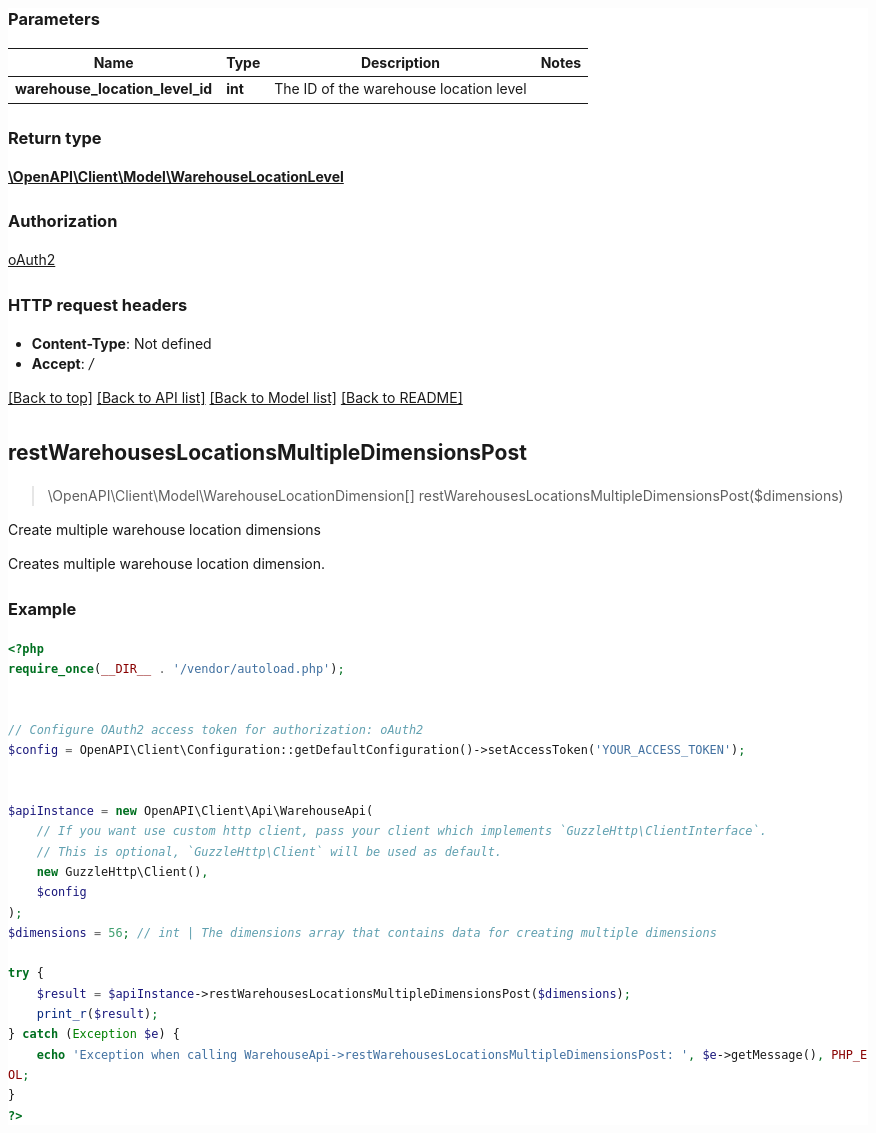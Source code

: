 ### Parameters


Name | Type | Description  | Notes
------------- | ------------- | ------------- | -------------
 **warehouse_location_level_id** | **int**| The ID of the warehouse location level |

### Return type

[**\OpenAPI\Client\Model\WarehouseLocationLevel**](../Model/WarehouseLocationLevel.md)

### Authorization

[oAuth2](../../README.md#oAuth2)

### HTTP request headers

- **Content-Type**: Not defined
- **Accept**: */*

[[Back to top]](#) [[Back to API list]](../../README.md#documentation-for-api-endpoints)
[[Back to Model list]](../../README.md#documentation-for-models)
[[Back to README]](../../README.md)


## restWarehousesLocationsMultipleDimensionsPost

> \OpenAPI\Client\Model\WarehouseLocationDimension[] restWarehousesLocationsMultipleDimensionsPost($dimensions)

Create multiple warehouse location dimensions

Creates multiple warehouse location dimension.

### Example

```php
<?php
require_once(__DIR__ . '/vendor/autoload.php');


// Configure OAuth2 access token for authorization: oAuth2
$config = OpenAPI\Client\Configuration::getDefaultConfiguration()->setAccessToken('YOUR_ACCESS_TOKEN');


$apiInstance = new OpenAPI\Client\Api\WarehouseApi(
    // If you want use custom http client, pass your client which implements `GuzzleHttp\ClientInterface`.
    // This is optional, `GuzzleHttp\Client` will be used as default.
    new GuzzleHttp\Client(),
    $config
);
$dimensions = 56; // int | The dimensions array that contains data for creating multiple dimensions

try {
    $result = $apiInstance->restWarehousesLocationsMultipleDimensionsPost($dimensions);
    print_r($result);
} catch (Exception $e) {
    echo 'Exception when calling WarehouseApi->restWarehousesLocationsMultipleDimensionsPost: ', $e->getMessage(), PHP_EOL;
}
?>
```
